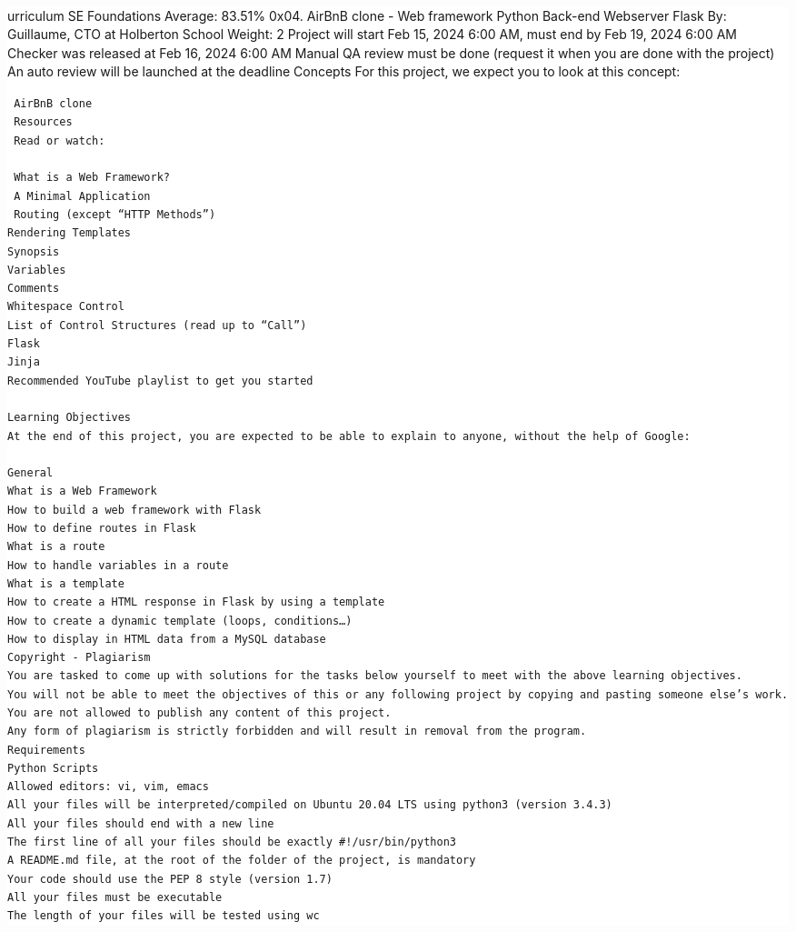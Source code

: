 urriculum
SE Foundations
Average: 83.51%
0x04. AirBnB clone - Web framework
Python
Back-end
Webserver
Flask
 By: Guillaume, CTO at Holberton School
  Weight: 2
   Project will start Feb 15, 2024 6:00 AM, must end by Feb 19, 2024 6:00 AM
    Checker was released at Feb 16, 2024 6:00 AM
	 Manual QA review must be done (request it when you are done with the project)
	 An auto review will be launched at the deadline
	 Concepts
	 For this project, we expect you to look at this concept:

	 AirBnB clone
	 Resources
	 Read or watch:

	 What is a Web Framework?
	 A Minimal Application
	 Routing (except “HTTP Methods”)
	Rendering Templates
	Synopsis
	Variables
	Comments
	Whitespace Control
	List of Control Structures (read up to “Call”)
	Flask
	Jinja
	Recommended YouTube playlist to get you started

	Learning Objectives
	At the end of this project, you are expected to be able to explain to anyone, without the help of Google:

	General
	What is a Web Framework
	How to build a web framework with Flask
	How to define routes in Flask
	What is a route
	How to handle variables in a route
	What is a template
	How to create a HTML response in Flask by using a template
	How to create a dynamic template (loops, conditions…)
	How to display in HTML data from a MySQL database
	Copyright - Plagiarism
	You are tasked to come up with solutions for the tasks below yourself to meet with the above learning objectives.
	You will not be able to meet the objectives of this or any following project by copying and pasting someone else’s work.
	You are not allowed to publish any content of this project.
	Any form of plagiarism is strictly forbidden and will result in removal from the program.
	Requirements
	Python Scripts
	Allowed editors: vi, vim, emacs
	All your files will be interpreted/compiled on Ubuntu 20.04 LTS using python3 (version 3.4.3)
	All your files should end with a new line
	The first line of all your files should be exactly #!/usr/bin/python3
	A README.md file, at the root of the folder of the project, is mandatory
	Your code should use the PEP 8 style (version 1.7)
	All your files must be executable
	The length of your files will be tested using wc